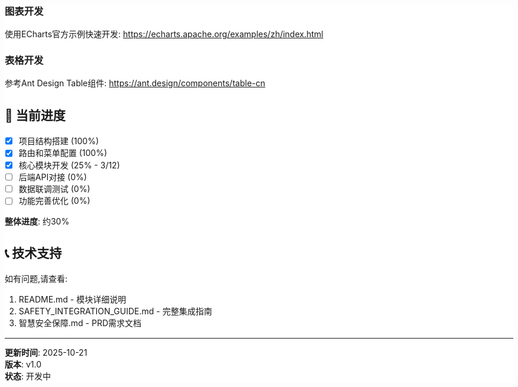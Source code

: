### 图表开发

使用ECharts官方示例快速开发:
https://echarts.apache.org/examples/zh/index.html

### 表格开发

参考Ant Design Table组件:
https://ant.design/components/table-cn

## 🎯 当前进度

- [x] 项目结构搭建 (100%)
- [x] 路由和菜单配置 (100%)
- [x] 核心模块开发 (25% - 3/12)
- [ ] 后端API对接 (0%)
- [ ] 数据联调测试 (0%)
- [ ] 功能完善优化 (0%)

**整体进度**: 约30%

## 📞 技术支持

如有问题,请查看:
1. README.md - 模块详细说明
2. SAFETY_INTEGRATION_GUIDE.md - 完整集成指南
3. 智慧安全保障.md - PRD需求文档

---

**更新时间**: 2025-10-21  
**版本**: v1.0  
**状态**: 开发中
